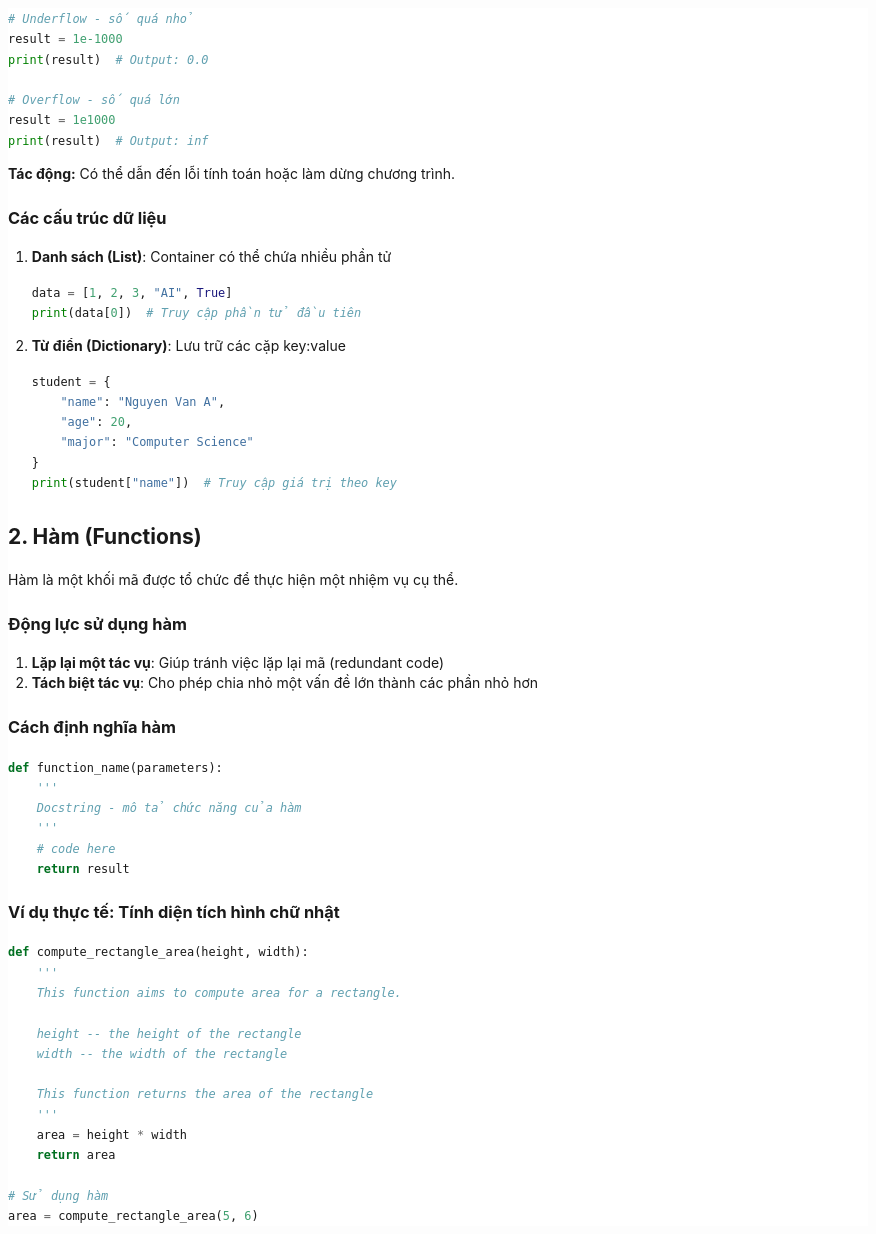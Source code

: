 ```python
# Underflow - số quá nhỏ
result = 1e-1000
print(result)  # Output: 0.0

# Overflow - số quá lớn
result = 1e1000
print(result)  # Output: inf
```

**Tác động:** Có thể dẫn đến lỗi tính toán hoặc làm dừng chương trình.

### Các cấu trúc dữ liệu

1. **Danh sách (List)**: Container có thể chứa nhiều phần tử
   ```python
   data = [1, 2, 3, "AI", True]
   print(data[0])  # Truy cập phần tử đầu tiên
   ```

2. **Từ điển (Dictionary)**: Lưu trữ các cặp key:value
   ```python
   student = {
       "name": "Nguyen Van A",
       "age": 20,
       "major": "Computer Science"
   }
   print(student["name"])  # Truy cập giá trị theo key
   ```

## 2. Hàm (Functions)

Hàm là một khối mã được tổ chức để thực hiện một nhiệm vụ cụ thể.

### Động lực sử dụng hàm

1. **Lặp lại một tác vụ**: Giúp tránh việc lặp lại mã (redundant code)
2. **Tách biệt tác vụ**: Cho phép chia nhỏ một vấn đề lớn thành các phần nhỏ hơn

### Cách định nghĩa hàm

```python
def function_name(parameters):
    '''
    Docstring - mô tả chức năng của hàm
    '''
    # code here
    return result
```

### Ví dụ thực tế: Tính diện tích hình chữ nhật

```python
def compute_rectangle_area(height, width):
    '''
    This function aims to compute area for a rectangle.
    
    height -- the height of the rectangle
    width -- the width of the rectangle   
    
    This function returns the area of the rectangle
    '''
    area = height * width
    return area

# Sử dụng hàm
area = compute_rectangle_area(5, 6)
```